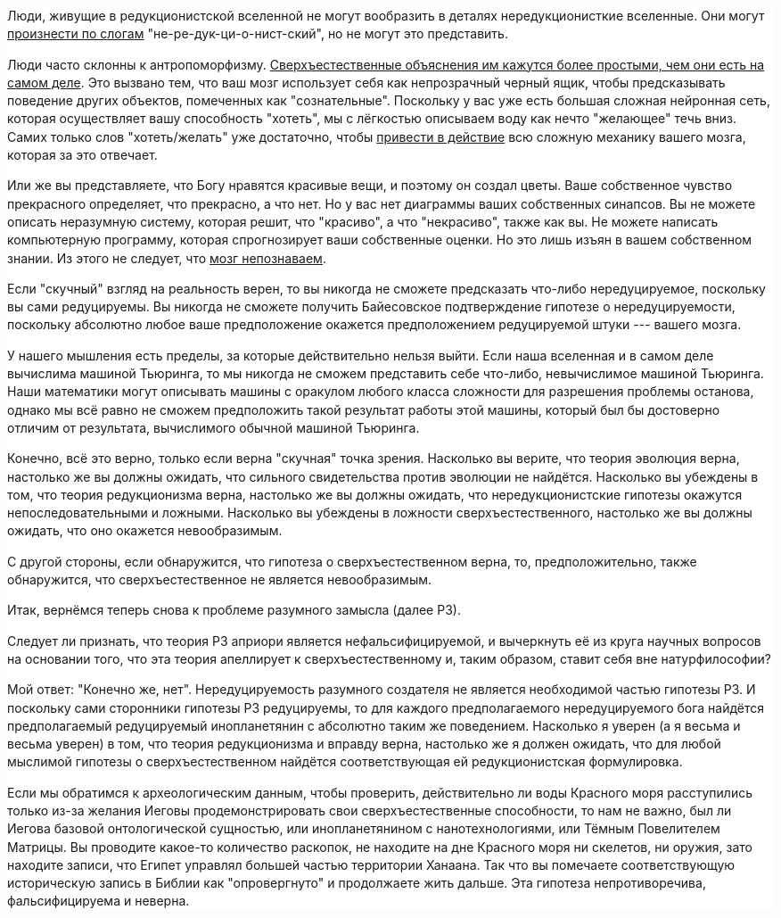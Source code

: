 Люди, живущие в редукционистской вселенной не могут вообразить в деталях нередукционисткие вселенные. Они могут [произнести по слогам](/w/Провозглашения_и_крики_ободрения) "не-ре-дук-ци-о-нист-ский", но не могут это представить.

Люди часто склонны к антропоморфизму. [Сверхъестественные объяснения им кажутся более простыми, чем они есть на самом деле](/w/Бритва_Оккама). Это вызвано тем, что ваш мозг использует себя как непрозрачный черный ящик, чтобы предсказывать поведение других объектов, помеченных как "сознательные". Поскольку у вас уже есть большая сложная нейронная сеть, которая осуществляет вашу способность "хотеть", мы с лёгкостью описываем воду как нечто "желающее" течь вниз. Самих только слов "хотеть/желать" уже достаточно, чтобы [привести в действие](https://www.readthesequences.com/Detached-Lever-Fallacy) всю сложную механику вашего мозга, которая за это отвечает.

Или же вы представляете, что Богу нравятся красивые вещи, и поэтому он создал цветы. Ваше собственное чувство прекрасного определяет, что прекрасно, а что нет. Но у вас нет диаграммы ваших собственных синапсов. Вы не можете описать неразумную систему, которая решит,  что "красиво", а что "некрасиво", также как вы. Не можете написать компьютерную программу, которая спрогнозирует ваши собственные оценки. Но это лишь изъян в вашем собственном знании. Из этого не следует, что [мозг непознаваем](/w/Таинственные_ответы_на_таинственные_вопросы).

Если "скучный" взгляд на реальность верен, то вы никогда не сможете предсказать что-либо нередуцируемое, поскольку вы сами редуцируемы. Вы никогда не сможете получить Байесовское подтверждение гипотезе о нередуцируемости, поскольку абсолютно любое ваше предположение окажется предположением редуцируемой штуки --- вашего мозга.

У нашего мышления есть пределы, за которые действительно нельзя выйти. Если наша вселенная и в самом деле вычислима машиной Тьюринга, то мы никогда не сможем представить себе что-либо, невычислимое машиной Тьюринга. Наши математики могут описывать машины с оракулом любого класса сложности для разрешения проблемы останова, однако мы всё равно не сможем предположить такой результат работы этой машины, который был бы достоверно отличим от результата, вычислимого обычной машиной Тьюринга.

Конечно, всё это верно, только если верна "скучная" точка зрения. Насколько вы верите, что теория эволюция верна,  настолько же вы должны ожидать, что сильного свидетельства против эволюции не найдётся. Насколько вы убеждены в том, что теория редукционизма верна, настолько же вы должны ожидать, что нередукционистские гипотезы окажутся непоследовательными и ложными. Насколько вы убеждены в ложности сверхъестественного, настолько же вы должны ожидать, что оно окажется невообразимым.

С другой стороны, если обнаружится, что гипотеза о сверхъестественном верна, то, предположительно, также обнаружится, что сверхъестественное не является невообразимым.

Итак, вернёмся теперь снова к проблеме разумного замысла (далее РЗ).

Следует ли признать, что теория РЗ априори является нефальсифицируемой, и вычеркнуть её из круга научных вопросов на основании того, что эта теория апеллирует к сверхъестественному и, таким образом, ставит себя вне натурфилософии?

Мой ответ: "Конечно же, нет". Нередуцируемость разумного создателя не является необходимой частью гипотезы РЗ.
И поскольку сами сторонники гипотезы РЗ редуцируемы, то для каждого предполагаемого нередуцируемого бога найдётся предполагаемый редуцируемый инопланетянин с абсолютно таким же поведением. Насколько я уверен (а я весьма и весьма уверен) в том, что теория редукционизма и вправду верна, настолько же я должен ожидать, что для любой мыслимой гипотезы о сверхъестественном найдётся соответствующая ей редукционистская формулировка.

Если мы обратимся к археологическим данным, чтобы проверить, действительно ли воды Красного моря расступились только из-за желания Иеговы продемонстрировать свои сверхъестественные способности, то нам не важно, был ли Иегова базовой онтологической сущностью, или инопланетянином с нанотехнологиями, или Тёмным Повелителем Матрицы. Вы проводите какое-то количество раскопок, не находите на дне Красного моря ни скелетов, ни оружия, зато находите записи, что Египет управлял большей частью территории Ханаана. Так что вы помечаете соответствующую историческую запись в Библии как "опровергнуто" и продолжаете жить дальше. Эта гипотеза непротиворечива, фальсифицируема и неверна.
